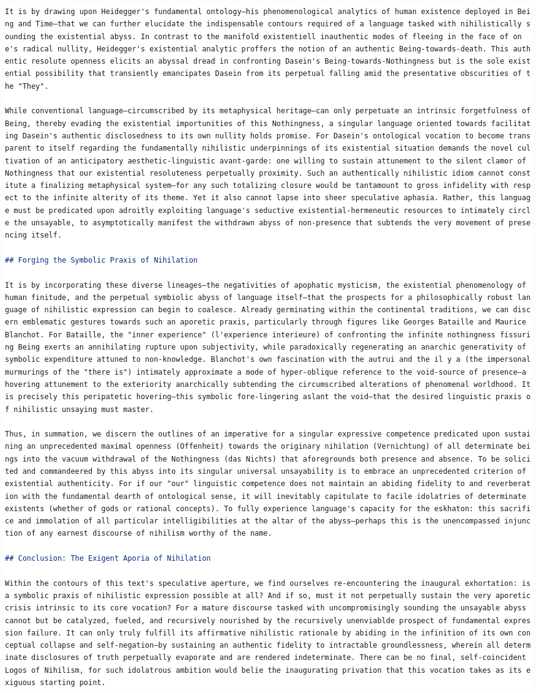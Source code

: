 ```markdown
It is by drawing upon Heidegger's fundamental ontology—his phenomenological analytics of human existence deployed in Being and Time—that we can further elucidate the indispensable contours required of a language tasked with nihilistically sounding the existential abyss. In contrast to the manifold existentiell inauthentic modes of fleeing in the face of one's radical nullity, Heidegger's existential analytic proffers the notion of an authentic Being-towards-death. This authentic resolute openness elicits an abyssal dread in confronting Dasein's Being-towards-Nothingness but is the sole existential possibility that transiently emancipates Dasein from its perpetual falling amid the presentative obscurities of the "They".

While conventional language—circumscribed by its metaphysical heritage—can only perpetuate an intrinsic forgetfulness of Being, thereby evading the existential importunities of this Nothingness, a singular language oriented towards facilitating Dasein's authentic disclosedness to its own nullity holds promise. For Dasein's ontological vocation to become transparent to itself regarding the fundamentally nihilistic underpinnings of its existential situation demands the novel cultivation of an anticipatory aesthetic-linguistic avant-garde: one willing to sustain attunement to the silent clamor of Nothingness that our existential resoluteness perpetually proximity. Such an authentically nihilistic idiom cannot constitute a finalizing metaphysical system—for any such totalizing closure would be tantamount to gross infidelity with respect to the infinite alterity of its theme. Yet it also cannot lapse into sheer speculative aphasia. Rather, this language must be predicated upon adroitly exploiting language's seductive existential-hermeneutic resources to intimately circle the unsayable, to asymptotically manifest the withdrawn abyss of non-presence that subtends the very movement of presencing itself.

## Forging the Symbolic Praxis of Nihilation 

It is by incorporating these diverse lineages—the negativities of apophatic mysticism, the existential phenomenology of human finitude, and the perpetual symbiolic abyss of language itself—that the prospects for a philosophically robust language of nihilistic expression can begin to coalesce. Already germinating within the continental traditions, we can discern emblematic gestures towards such an aporetic praxis, particularly through figures like Georges Bataille and Maurice Blanchot. For Bataille, the "inner experience" (l'experience interieure) of confronting the infinite nothingness fissuring Being exerts an annihilating rupture upon subjectivity, while paradoxically regenerating an anarchic generativity of symbolic expenditure attuned to non-knowledge. Blanchot's own fascination with the autrui and the il y a (the impersonal murmurings of the "there is") intimately approximate a mode of hyper-oblique reference to the void-source of presence—a hovering attunement to the exteriority anarchically subtending the circumscribed alterations of phenomenal worldhood. It is precisely this peripatetic hovering—this symbolic fore-lingering aslant the void—that the desired linguistic praxis of nihilistic unsaying must master.

Thus, in summation, we discern the outlines of an imperative for a singular expressive competence predicated upon sustaining an unprecedented maximal openness (Offenheit) towards the originary nihilation (Vernichtung) of all determinate beings into the vacuum withdrawal of the Nothingness (das Nichts) that aforegrounds both presence and absence. To be solicited and commandeered by this abyss into its singular universal unsayability is to embrace an unprecedented criterion of existential authenticity. For if our "our" linguistic competence does not maintain an abiding fidelity to and reverberation with the fundamental dearth of ontological sense, it will inevitably capitulate to facile idolatries of determinate existents (whether of gods or rational concepts). To fully experience language's capacity for the eskhaton: this sacrifice and immolation of all particular intelligibilities at the altar of the abyss—perhaps this is the unencompassed injunction of any earnest discourse of nihilism worthy of the name.

## Conclusion: The Exigent Aporia of Nihilation

Within the contours of this text's speculative aperture, we find ourselves re-encountering the inaugural exhortation: is a symbolic praxis of nihilistic expression possible at all? And if so, must it not perpetually sustain the very aporetic crisis intrinsic to its core vocation? For a mature discourse tasked with uncompromisingly sounding the unsayable abyss cannot but be catalyzed, fueled, and recursively nourished by the recursively unenviablde prospect of fundamental expression failure. It can only truly fulfill its affirmative nihilistic rationale by abiding in the infinition of its own conceptual collapse and self-negation—by sustaining an authentic fidelity to intractable groundlessness, wherein all determinate disclosures of truth perpetually evaporate and are rendered indeterminate. There can be no final, self-coincident Logos of Nihilism, for such idolatrous ambition would belie the inaugurating privation that this vocation takes as its exiguous starting point. 
```